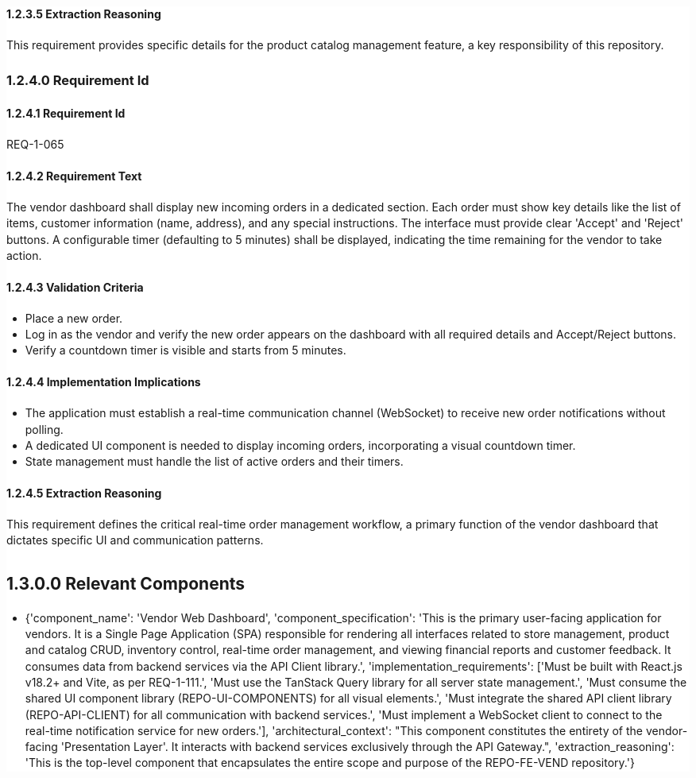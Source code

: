 #### 1.2.3.5 Extraction Reasoning

This requirement provides specific details for the product catalog management feature, a key responsibility of this repository.

### 1.2.4.0 Requirement Id

#### 1.2.4.1 Requirement Id

REQ-1-065

#### 1.2.4.2 Requirement Text

The vendor dashboard shall display new incoming orders in a dedicated section. Each order must show key details like the list of items, customer information (name, address), and any special instructions. The interface must provide clear 'Accept' and 'Reject' buttons. A configurable timer (defaulting to 5 minutes) shall be displayed, indicating the time remaining for the vendor to take action.

#### 1.2.4.3 Validation Criteria

- Place a new order.
- Log in as the vendor and verify the new order appears on the dashboard with all required details and Accept/Reject buttons.
- Verify a countdown timer is visible and starts from 5 minutes.

#### 1.2.4.4 Implementation Implications

- The application must establish a real-time communication channel (WebSocket) to receive new order notifications without polling.
- A dedicated UI component is needed to display incoming orders, incorporating a visual countdown timer.
- State management must handle the list of active orders and their timers.

#### 1.2.4.5 Extraction Reasoning

This requirement defines the critical real-time order management workflow, a primary function of the vendor dashboard that dictates specific UI and communication patterns.

## 1.3.0.0 Relevant Components

- {'component_name': 'Vendor Web Dashboard', 'component_specification': 'This is the primary user-facing application for vendors. It is a Single Page Application (SPA) responsible for rendering all interfaces related to store management, product and catalog CRUD, inventory control, real-time order management, and viewing financial reports and customer feedback. It consumes data from backend services via the API Client library.', 'implementation_requirements': ['Must be built with React.js v18.2+ and Vite, as per REQ-1-111.', 'Must use the TanStack Query library for all server state management.', 'Must consume the shared UI component library (REPO-UI-COMPONENTS) for all visual elements.', 'Must integrate the shared API client library (REPO-API-CLIENT) for all communication with backend services.', 'Must implement a WebSocket client to connect to the real-time notification service for new orders.'], 'architectural_context': "This component constitutes the entirety of the vendor-facing 'Presentation Layer'. It interacts with backend services exclusively through the API Gateway.", 'extraction_reasoning': 'This is the top-level component that encapsulates the entire scope and purpose of the REPO-FE-VEND repository.'}
